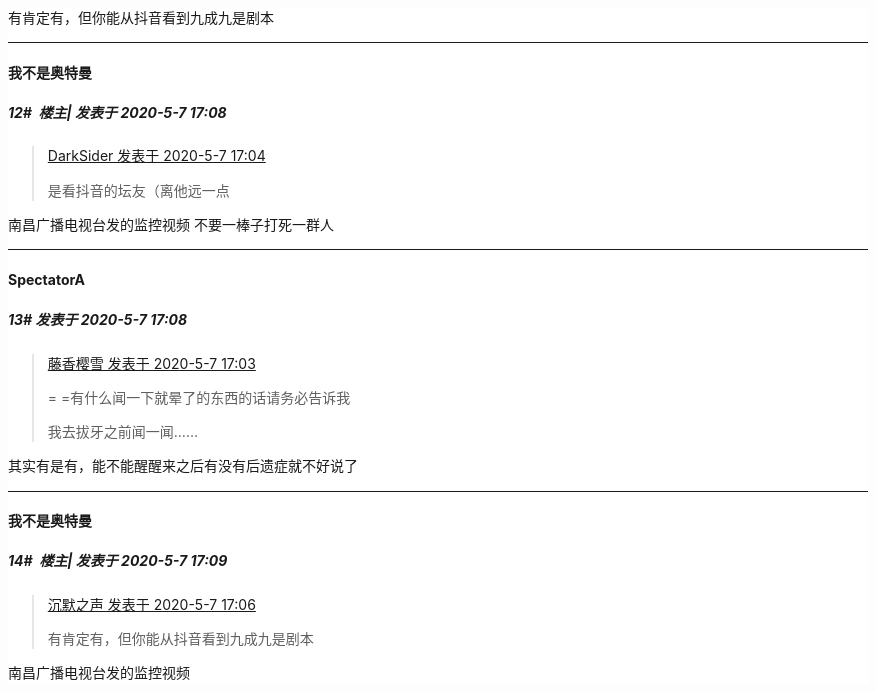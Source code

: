 


有肯定有，但你能从抖音看到九成九是剧本







*****

####  我不是奥特曼  
##### 12#         楼主| 发表于 2020-5-7 17:08



<blockquote><a href="httphttps://bbs.saraba1st.com/2b/forum.php?mod=redirect&amp;goto=findpost&amp;pid=47334020&amp;ptid=1933294" target="_blank">DarkSider 发表于 2020-5-7 17:04</a>

是看抖音的坛友（离他远一点</blockquote>
南昌广播电视台发的监控视频 不要一棒子打死一群人







*****

####  SpectatorA  
##### 13#       发表于 2020-5-7 17:08



<blockquote><a href="httphttps://bbs.saraba1st.com/2b/forum.php?mod=redirect&amp;goto=findpost&amp;pid=47333991&amp;ptid=1933294" target="_blank">藤香樱雪 发表于 2020-5-7 17:03</a>

= =有什么闻一下就晕了的东西的话请务必告诉我

我去拔牙之前闻一闻……</blockquote>
其实有是有，能不能醒醒来之后有没有后遗症就不好说了







*****

####  我不是奥特曼  
##### 14#         楼主| 发表于 2020-5-7 17:09



<blockquote><a href="httphttps://bbs.saraba1st.com/2b/forum.php?mod=redirect&amp;goto=findpost&amp;pid=47334053&amp;ptid=1933294" target="_blank">沉默之声 发表于 2020-5-7 17:06</a>

有肯定有，但你能从抖音看到九成九是剧本</blockquote>
南昌广播电视台发的监控视频





